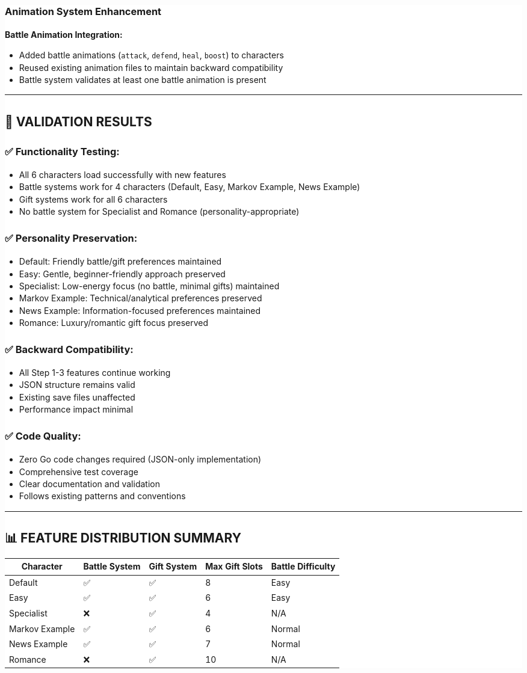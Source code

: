 ### Animation System Enhancement

**Battle Animation Integration:**
- Added battle animations (`attack`, `defend`, `heal`, `boost`) to characters
- Reused existing animation files to maintain backward compatibility
- Battle system validates at least one battle animation is present

---

## 🧪 VALIDATION RESULTS

### ✅ **Functionality Testing**: 
- All 6 characters load successfully with new features
- Battle systems work for 4 characters (Default, Easy, Markov Example, News Example)
- Gift systems work for all 6 characters
- No battle system for Specialist and Romance (personality-appropriate)

### ✅ **Personality Preservation**:
- Default: Friendly battle/gift preferences maintained
- Easy: Gentle, beginner-friendly approach preserved
- Specialist: Low-energy focus (no battle, minimal gifts) maintained
- Markov Example: Technical/analytical preferences preserved
- News Example: Information-focused preferences maintained
- Romance: Luxury/romantic gift focus preserved

### ✅ **Backward Compatibility**:
- All Step 1-3 features continue working
- JSON structure remains valid
- Existing save files unaffected
- Performance impact minimal

### ✅ **Code Quality**:
- Zero Go code changes required (JSON-only implementation)
- Comprehensive test coverage
- Clear documentation and validation
- Follows existing patterns and conventions

---

## 📊 FEATURE DISTRIBUTION SUMMARY

| Character | Battle System | Gift System | Max Gift Slots | Battle Difficulty |
|-----------|---------------|-------------|----------------|-------------------|
| Default | ✅ | ✅ | 8 | Easy |
| Easy | ✅ | ✅ | 6 | Easy |
| Specialist | ❌ | ✅ | 4 | N/A |
| Markov Example | ✅ | ✅ | 6 | Normal |
| News Example | ✅ | ✅ | 7 | Normal |
| Romance | ❌ | ✅ | 10 | N/A |
